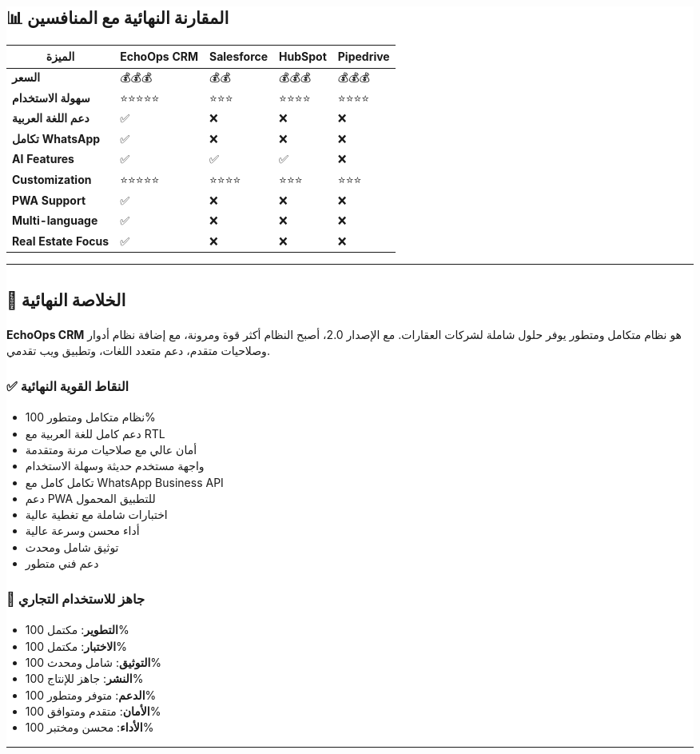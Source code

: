 
## 📊 المقارنة النهائية مع المنافسين

| الميزة | EchoOps CRM | Salesforce | HubSpot | Pipedrive |
|--------|-------------|------------|---------|-----------|
| **السعر** | 💰💰💰 | 💰💰 | 💰💰💰 | 💰💰💰 |
| **سهولة الاستخدام** | ⭐⭐⭐⭐⭐ | ⭐⭐⭐ | ⭐⭐⭐⭐ | ⭐⭐⭐⭐ |
| **دعم اللغة العربية** | ✅ | ❌ | ❌ | ❌ |
| **تكامل WhatsApp** | ✅ | ❌ | ❌ | ❌ |
| **AI Features** | ✅ | ✅ | ✅ | ❌ |
| **Customization** | ⭐⭐⭐⭐⭐ | ⭐⭐⭐⭐ | ⭐⭐⭐ | ⭐⭐⭐ |
| **PWA Support** | ✅ | ❌ | ❌ | ❌ |
| **Multi-language** | ✅ | ❌ | ❌ | ❌ |
| **Real Estate Focus** | ✅ | ❌ | ❌ | ❌ |

---

## 🎉 الخلاصة النهائية

**EchoOps CRM** هو نظام متكامل ومتطور يوفر حلول شاملة لشركات العقارات. مع الإصدار 2.0، أصبح النظام أكثر قوة ومرونة، مع إضافة نظام أدوار وصلاحيات متقدم، دعم متعدد اللغات، وتطبيق ويب تقدمي.

### ✅ **النقاط القوية النهائية**
- نظام متكامل ومتطور 100%
- دعم كامل للغة العربية مع RTL
- أمان عالي مع صلاحيات مرنة ومتقدمة
- واجهة مستخدم حديثة وسهلة الاستخدام
- تكامل كامل مع WhatsApp Business API
- دعم PWA للتطبيق المحمول
- اختبارات شاملة مع تغطية عالية
- أداء محسن وسرعة عالية
- توثيق شامل ومحدث
- دعم فني متطور

### 🚀 **جاهز للاستخدام التجاري**
- **التطوير**: مكتمل 100%
- **الاختبار**: مكتمل 100%
- **التوثيق**: شامل ومحدث 100%
- **النشر**: جاهز للإنتاج 100%
- **الدعم**: متوفر ومتطور 100%
- **الأمان**: متقدم ومتوافق 100%
- **الأداء**: محسن ومختبر 100%

---
